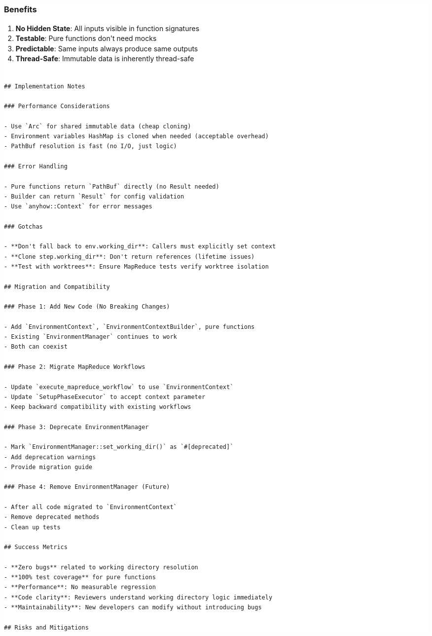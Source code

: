 ### Benefits

1. **No Hidden State**: All inputs visible in function signatures
2. **Testable**: Pure functions don't need mocks
3. **Predictable**: Same inputs always produce same outputs
4. **Thread-Safe**: Immutable data is inherently thread-safe
```

## Implementation Notes

### Performance Considerations

- Use `Arc` for shared immutable data (cheap cloning)
- Environment variables HashMap is cloned when needed (acceptable overhead)
- PathBuf resolution is fast (no I/O, just logic)

### Error Handling

- Pure functions return `PathBuf` directly (no Result needed)
- Builder can return `Result` for config validation
- Use `anyhow::Context` for error messages

### Gotchas

- **Don't fall back to env.working_dir**: Callers must explicitly set context
- **Clone step.working_dir**: Don't return references (lifetime issues)
- **Test with worktrees**: Ensure MapReduce tests verify worktree isolation

## Migration and Compatibility

### Phase 1: Add New Code (No Breaking Changes)

- Add `EnvironmentContext`, `EnvironmentContextBuilder`, pure functions
- Existing `EnvironmentManager` continues to work
- Both can coexist

### Phase 2: Migrate MapReduce Workflows

- Update `execute_mapreduce_workflow` to use `EnvironmentContext`
- Update `SetupPhaseExecutor` to accept context parameter
- Keep backward compatibility with existing workflows

### Phase 3: Deprecate EnvironmentManager

- Mark `EnvironmentManager::set_working_dir()` as `#[deprecated]`
- Add deprecation warnings
- Provide migration guide

### Phase 4: Remove EnvironmentManager (Future)

- After all code migrated to `EnvironmentContext`
- Remove deprecated methods
- Clean up tests

## Success Metrics

- **Zero bugs** related to working directory resolution
- **100% test coverage** for pure functions
- **Performance**: No measurable regression
- **Code clarity**: Reviewers understand working directory logic immediately
- **Maintainability**: New developers can modify without introducing bugs

## Risks and Mitigations
```